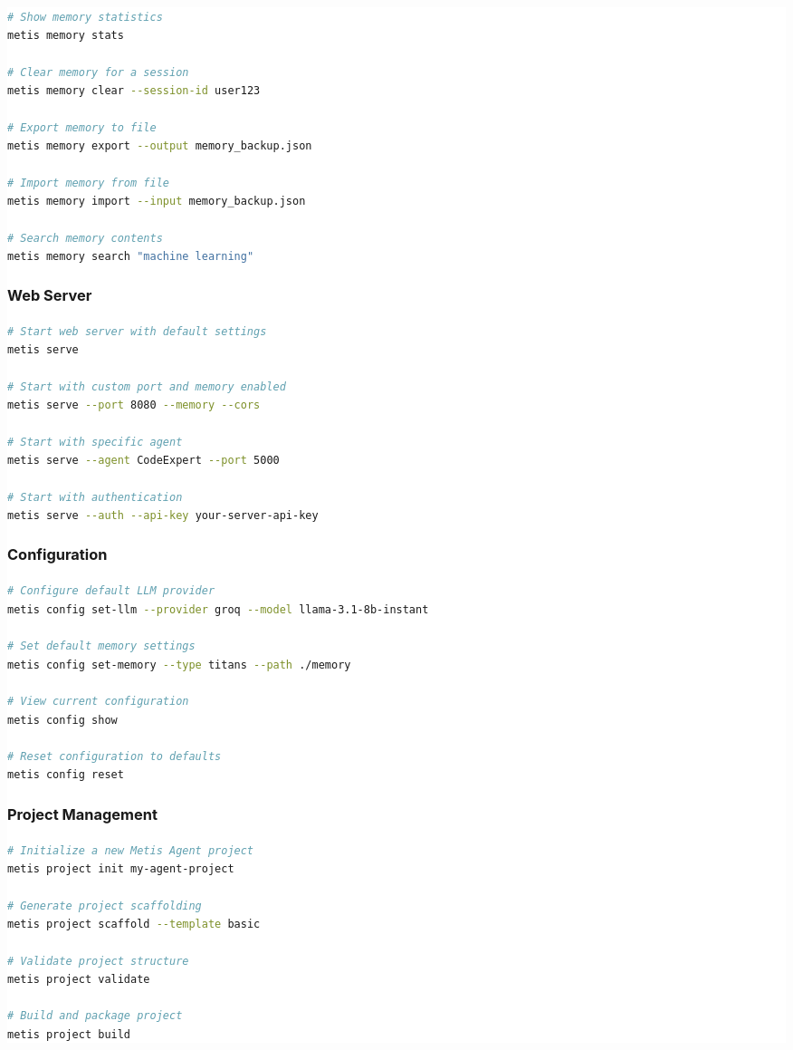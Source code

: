 ```bash
# Show memory statistics
metis memory stats

# Clear memory for a session
metis memory clear --session-id user123

# Export memory to file
metis memory export --output memory_backup.json

# Import memory from file
metis memory import --input memory_backup.json

# Search memory contents
metis memory search "machine learning"
```

### Web Server

```bash
# Start web server with default settings
metis serve

# Start with custom port and memory enabled
metis serve --port 8080 --memory --cors

# Start with specific agent
metis serve --agent CodeExpert --port 5000

# Start with authentication
metis serve --auth --api-key your-server-api-key
```

### Configuration

```bash
# Configure default LLM provider
metis config set-llm --provider groq --model llama-3.1-8b-instant

# Set default memory settings
metis config set-memory --type titans --path ./memory

# View current configuration
metis config show

# Reset configuration to defaults
metis config reset
```

### Project Management

```bash
# Initialize a new Metis Agent project
metis project init my-agent-project

# Generate project scaffolding
metis project scaffold --template basic

# Validate project structure
metis project validate

# Build and package project
metis project build
```
